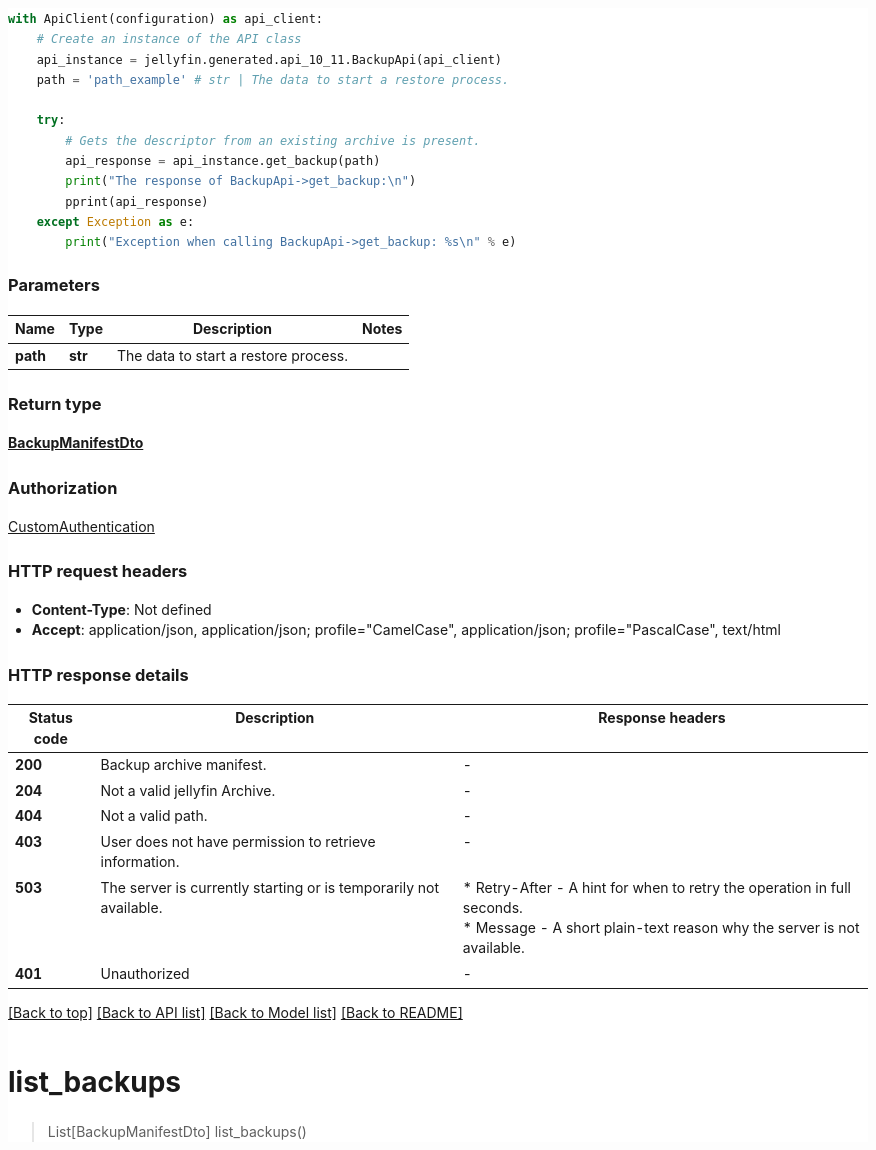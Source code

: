 ```python
with ApiClient(configuration) as api_client:
    # Create an instance of the API class
    api_instance = jellyfin.generated.api_10_11.BackupApi(api_client)
    path = 'path_example' # str | The data to start a restore process.

    try:
        # Gets the descriptor from an existing archive is present.
        api_response = api_instance.get_backup(path)
        print("The response of BackupApi->get_backup:\n")
        pprint(api_response)
    except Exception as e:
        print("Exception when calling BackupApi->get_backup: %s\n" % e)
```



### Parameters


Name | Type | Description  | Notes
------------- | ------------- | ------------- | -------------
 **path** | **str**| The data to start a restore process. | 

### Return type

[**BackupManifestDto**](BackupManifestDto.md)

### Authorization

[CustomAuthentication](../README.md#CustomAuthentication)

### HTTP request headers

 - **Content-Type**: Not defined
 - **Accept**: application/json, application/json; profile="CamelCase", application/json; profile="PascalCase", text/html

### HTTP response details

| Status code | Description | Response headers |
|-------------|-------------|------------------|
**200** | Backup archive manifest. |  -  |
**204** | Not a valid jellyfin Archive. |  -  |
**404** | Not a valid path. |  -  |
**403** | User does not have permission to retrieve information. |  -  |
**503** | The server is currently starting or is temporarily not available. |  * Retry-After - A hint for when to retry the operation in full seconds. <br>  * Message - A short plain-text reason why the server is not available. <br>  |
**401** | Unauthorized |  -  |

[[Back to top]](#) [[Back to API list]](../README.md#documentation-for-api-endpoints) [[Back to Model list]](../README.md#documentation-for-models) [[Back to README]](../README.md)

# **list_backups**
> List[BackupManifestDto] list_backups()
